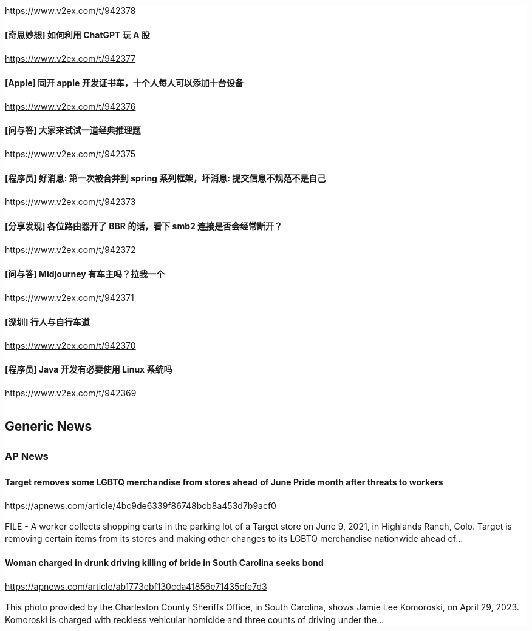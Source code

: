 https://www.v2ex.com/t/942378

#### \[奇思妙想\] 如何利用 ChatGPT 玩 A 股

https://www.v2ex.com/t/942377

#### \[Apple\] 同开 apple 开发证书车，十个人每人可以添加十台设备

https://www.v2ex.com/t/942376

#### \[问与答\] 大家来试试一道经典推理题

https://www.v2ex.com/t/942375

#### \[程序员\] 好消息: 第一次被合并到 spring 系列框架，坏消息: 提交信息不规范不是自己

https://www.v2ex.com/t/942373

#### \[分享发现\] 各位路由器开了 BBR 的话，看下 smb2 连接是否会经常断开？

https://www.v2ex.com/t/942372

#### \[问与答\] Midjourney 有车主吗？拉我一个

https://www.v2ex.com/t/942371

#### \[深圳\] 行人与自行车道

https://www.v2ex.com/t/942370

#### \[程序员\] Java 开发有必要使用 Linux 系统吗

https://www.v2ex.com/t/942369

## Generic News

### AP News

#### Target removes some LGBTQ merchandise from stores ahead of June Pride month after threats to workers

https://apnews.com/article/4bc9de6339f86748bcb8a453d7b9acf0

FILE - A worker collects shopping carts in the parking lot of a Target
store on June 9, 2021, in Highlands Ranch, Colo. Target is removing
certain items from its stores and making other changes to its LGBTQ
merchandise nationwide ahead of\...

#### Woman charged in drunk driving killing of bride in South Carolina seeks bond

https://apnews.com/article/ab1773ebf130cda41856e71435cfe7d3

This photo provided by the Charleston County Sheriffs Office, in South
Carolina, shows Jamie Lee Komoroski, on April 29, 2023. Komoroski is
charged with reckless vehicular homicide and three counts of driving
under the\...
